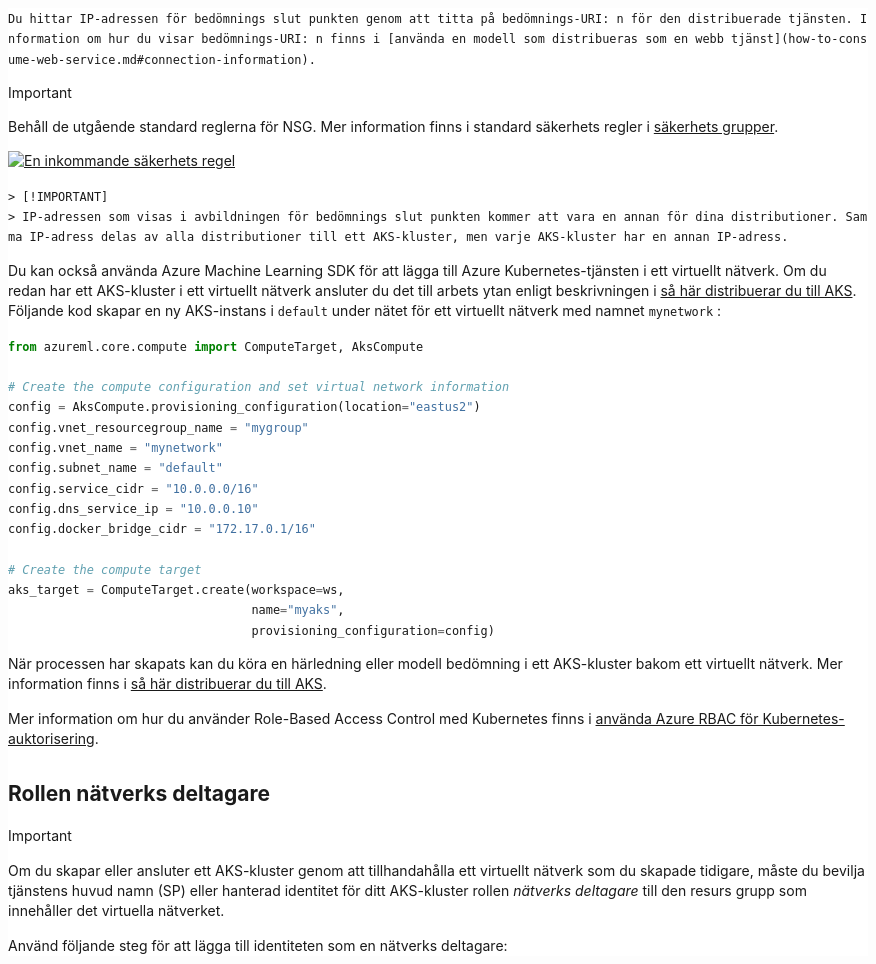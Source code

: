     Du hittar IP-adressen för bedömnings slut punkten genom att titta på bedömnings-URI: n för den distribuerade tjänsten. Information om hur du visar bedömnings-URI: n finns i [använda en modell som distribueras som en webb tjänst](how-to-consume-web-service.md#connection-information).

   > [!IMPORTANT]
   > Behåll de utgående standard reglerna för NSG. Mer information finns i standard säkerhets regler i [säkerhets grupper](../virtual-network/network-security-groups-overview.md#default-security-rules).

   [![En inkommande säkerhets regel](./media/how-to-enable-virtual-network/aks-vnet-inbound-nsg-scoring.png)](./media/how-to-enable-virtual-network/aks-vnet-inbound-nsg-scoring.png#lightbox)

    > [!IMPORTANT]
    > IP-adressen som visas i avbildningen för bedömnings slut punkten kommer att vara en annan för dina distributioner. Samma IP-adress delas av alla distributioner till ett AKS-kluster, men varje AKS-kluster har en annan IP-adress.

Du kan också använda Azure Machine Learning SDK för att lägga till Azure Kubernetes-tjänsten i ett virtuellt nätverk. Om du redan har ett AKS-kluster i ett virtuellt nätverk ansluter du det till arbets ytan enligt beskrivningen i [så här distribuerar du till AKS](how-to-deploy-and-where.md). Följande kod skapar en ny AKS-instans i `default` under nätet för ett virtuellt nätverk med namnet `mynetwork` :

```python
from azureml.core.compute import ComputeTarget, AksCompute

# Create the compute configuration and set virtual network information
config = AksCompute.provisioning_configuration(location="eastus2")
config.vnet_resourcegroup_name = "mygroup"
config.vnet_name = "mynetwork"
config.subnet_name = "default"
config.service_cidr = "10.0.0.0/16"
config.dns_service_ip = "10.0.0.10"
config.docker_bridge_cidr = "172.17.0.1/16"

# Create the compute target
aks_target = ComputeTarget.create(workspace=ws,
                                  name="myaks",
                                  provisioning_configuration=config)
```

När processen har skapats kan du köra en härledning eller modell bedömning i ett AKS-kluster bakom ett virtuellt nätverk. Mer information finns i [så här distribuerar du till AKS](how-to-deploy-and-where.md).

Mer information om hur du använder Role-Based Access Control med Kubernetes finns i [använda Azure RBAC för Kubernetes-auktorisering](../aks/manage-azure-rbac.md).

## <a name="network-contributor-role"></a>Rollen nätverks deltagare

> [!IMPORTANT]
> Om du skapar eller ansluter ett AKS-kluster genom att tillhandahålla ett virtuellt nätverk som du skapade tidigare, måste du bevilja tjänstens huvud namn (SP) eller hanterad identitet för ditt AKS-kluster rollen _nätverks deltagare_ till den resurs grupp som innehåller det virtuella nätverket.
>
> Använd följande steg för att lägga till identiteten som en nätverks deltagare:
